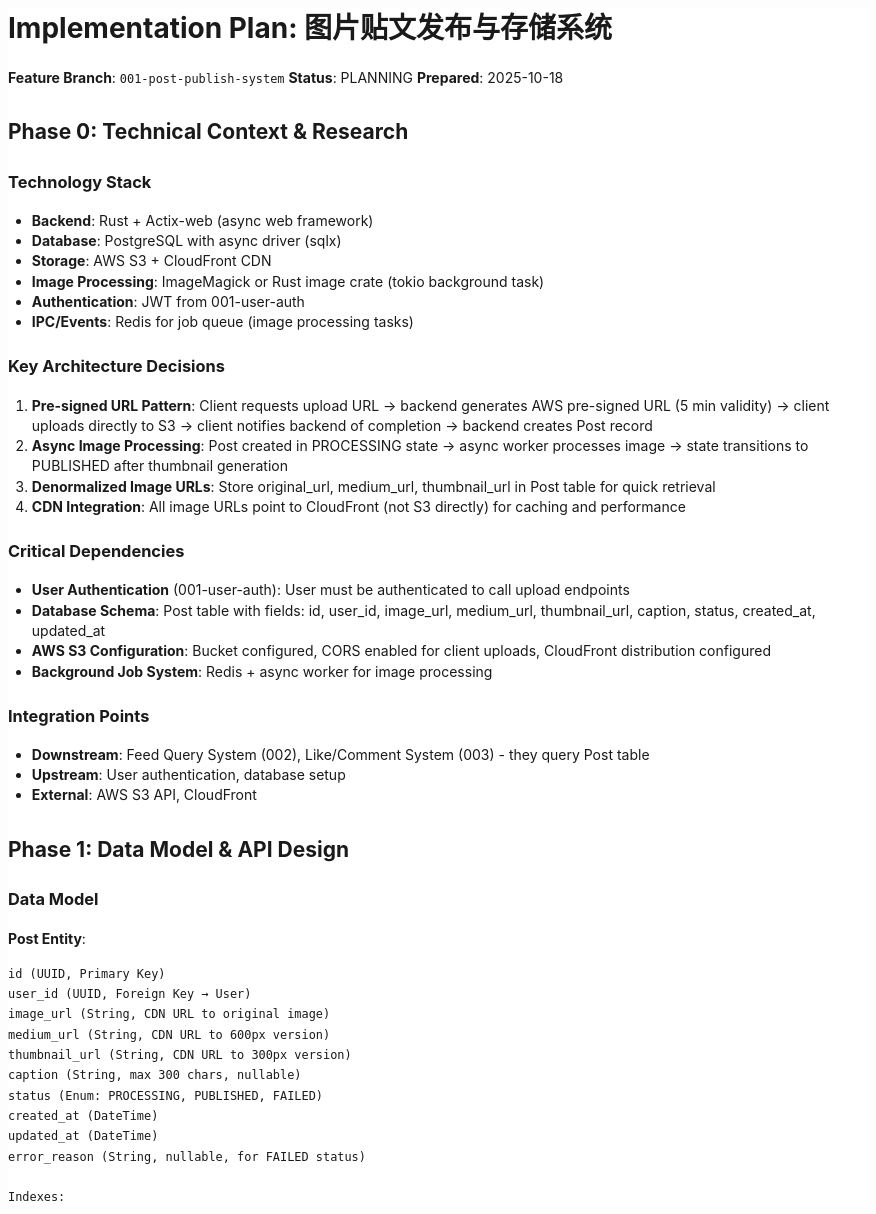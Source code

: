 # Implementation Plan: 图片贴文发布与存储系统

**Feature Branch**: `001-post-publish-system`
**Status**: PLANNING
**Prepared**: 2025-10-18

## Phase 0: Technical Context & Research

### Technology Stack

- **Backend**: Rust + Actix-web (async web framework)
- **Database**: PostgreSQL with async driver (sqlx)
- **Storage**: AWS S3 + CloudFront CDN
- **Image Processing**: ImageMagick or Rust image crate (tokio background task)
- **Authentication**: JWT from 001-user-auth
- **IPC/Events**: Redis for job queue (image processing tasks)

### Key Architecture Decisions

1. **Pre-signed URL Pattern**: Client requests upload URL → backend generates AWS pre-signed URL (5 min validity) → client uploads directly to S3 → client notifies backend of completion → backend creates Post record
2. **Async Image Processing**: Post created in PROCESSING state → async worker processes image → state transitions to PUBLISHED after thumbnail generation
3. **Denormalized Image URLs**: Store original_url, medium_url, thumbnail_url in Post table for quick retrieval
4. **CDN Integration**: All image URLs point to CloudFront (not S3 directly) for caching and performance

### Critical Dependencies

- **User Authentication** (001-user-auth): User must be authenticated to call upload endpoints
- **Database Schema**: Post table with fields: id, user_id, image_url, medium_url, thumbnail_url, caption, status, created_at, updated_at
- **AWS S3 Configuration**: Bucket configured, CORS enabled for client uploads, CloudFront distribution configured
- **Background Job System**: Redis + async worker for image processing

### Integration Points

- **Downstream**: Feed Query System (002), Like/Comment System (003) - they query Post table
- **Upstream**: User authentication, database setup
- **External**: AWS S3 API, CloudFront

## Phase 1: Data Model & API Design

### Data Model

**Post Entity**:
```
id (UUID, Primary Key)
user_id (UUID, Foreign Key → User)
image_url (String, CDN URL to original image)
medium_url (String, CDN URL to 600px version)
thumbnail_url (String, CDN URL to 300px version)
caption (String, max 300 chars, nullable)
status (Enum: PROCESSING, PUBLISHED, FAILED)
created_at (DateTime)
updated_at (DateTime)
error_reason (String, nullable, for FAILED status)

Indexes:
```
